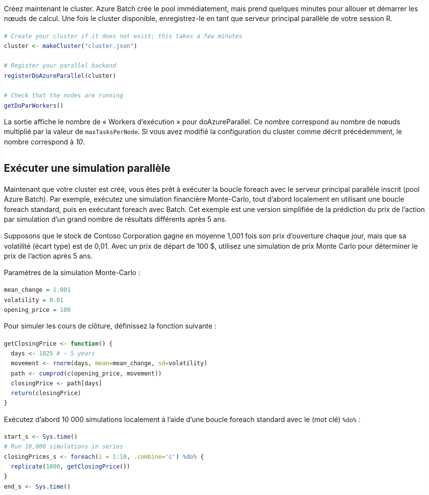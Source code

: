 Créez maintenant le cluster. Azure Batch crée le pool immédiatement, mais prend quelques minutes pour allouer et démarrer les nœuds de calcul. Une fois le cluster disponible, enregistrez-le en tant que serveur principal parallèle de votre session R. 

```R
# Create your cluster if it does not exist; this takes a few minutes
cluster <- makeCluster("cluster.json") 
  
# Register your parallel backend 
registerDoAzureParallel(cluster) 
  
# Check that the nodes are running 
getDoParWorkers() 
```

La sortie affiche le nombre de « Workers d’exécution » pour doAzureParallel. Ce nombre correspond au nombre de nœuds multiplié par la valeur de `maxTasksPerNode`. Si vous avez modifié la configuration du cluster comme décrit précédemment, le nombre correspond à *10*. 
 
## <a name="run-a-parallel-simulation"></a>Exécuter une simulation parallèle

Maintenant que votre cluster est créé, vous êtes prêt à exécuter la boucle foreach avec le serveur principal parallèle inscrit (pool Azure Batch). Par exemple, exécutez une simulation financière Monte-Carlo, tout d’abord localement en utilisant une boucle foreach standard, puis en exécutant foreach avec Batch. Cet exemple est une version simplifiée de la prédiction du prix de l’action par simulation d’un grand nombre de résultats différents après 5 ans.

Supposons que le stock de Contoso Corporation gagne en moyenne 1,001 fois son prix d’ouverture chaque jour, mais que sa volatilité (écart type) est de 0,01. Avec un prix de départ de 100 $, utilisez une simulation de prix Monte Carlo pour déterminer le prix de l’action après 5 ans.

Paramètres de la simulation Monte-Carlo :

```R
mean_change = 1.001 
volatility = 0.01 
opening_price = 100 
```

Pour simuler les cours de clôture, définissez la fonction suivante :

```R
getClosingPrice <- function() { 
  days <- 1825 # ~ 5 years 
  movement <- rnorm(days, mean=mean_change, sd=volatility) 
  path <- cumprod(c(opening_price, movement)) 
  closingPrice <- path[days] 
  return(closingPrice) 
} 
```

Exécutez d’abord 10 000 simulations localement à l’aide d’une boucle foreach standard avec le (mot clé) `%do%` :

```R
start_s <- Sys.time() 
# Run 10,000 simulations in series 
closingPrices_s <- foreach(i = 1:10, .combine='c') %do% { 
  replicate(1000, getClosingPrice()) 
} 
end_s <- Sys.time() 
```
